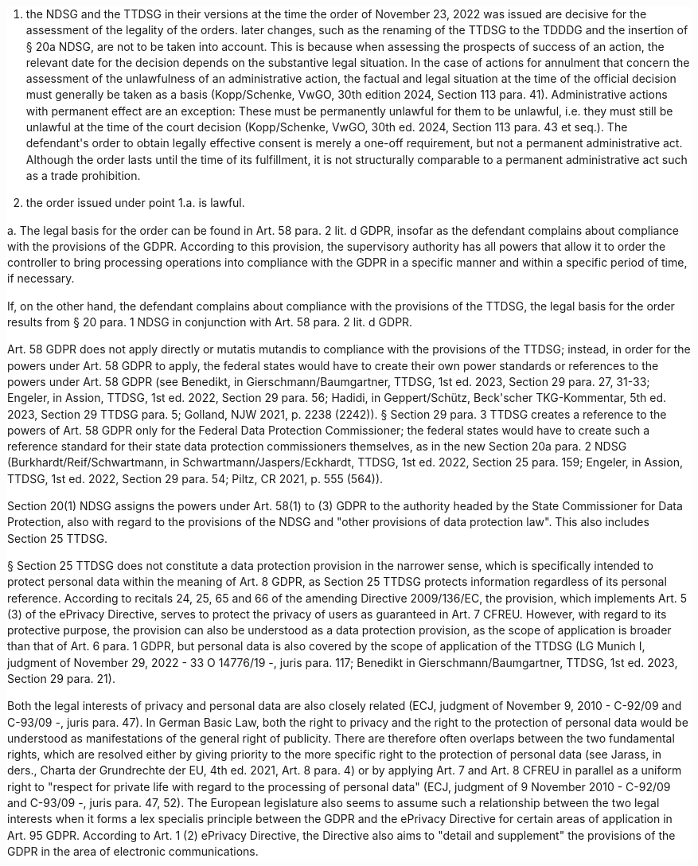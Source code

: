 1. the NDSG and the TTDSG in their versions at the time the order of November 23, 2022 was issued are decisive for the assessment of the legality of the orders. later changes, such as the renaming of the TTDSG to the TDDDG and the insertion of § 20a NDSG, are not to be taken into account. This is because when assessing the prospects of success of an action, the relevant date for the decision depends on the substantive legal situation. In the case of actions for annulment that concern the assessment of the unlawfulness of an administrative action, the factual and legal situation at the time of the official decision must generally be taken as a basis (Kopp/Schenke, VwGO, 30th edition 2024, Section 113 para. 41). Administrative actions with permanent effect are an exception: These must be permanently unlawful for them to be unlawful, i.e. they must still be unlawful at the time of the court decision (Kopp/Schenke, VwGO, 30th ed. 2024, Section 113 para. 43 et seq.). The defendant's order to obtain legally effective consent is merely a one-off requirement, but not a permanent administrative act. Although the order lasts until the time of its fulfillment, it is not structurally comparable to a permanent administrative act such as a trade prohibition.

2. the order issued under point 1.a. is lawful.

a. The legal basis for the order can be found in Art. 58 para. 2 lit. d GDPR, insofar as the defendant complains about compliance with the provisions of the GDPR. According to this provision, the supervisory authority has all powers that allow it to order the controller to bring processing operations into compliance with the GDPR in a specific manner and within a specific period of time, if necessary.

If, on the other hand, the defendant complains about compliance with the provisions of the TTDSG, the legal basis for the order results from § 20 para. 1 NDSG in conjunction with Art. 58 para. 2 lit. d GDPR.

Art. 58 GDPR does not apply directly or mutatis mutandis to compliance with the provisions of the TTDSG; instead, in order for the powers under Art. 58 GDPR to apply, the federal states would have to create their own power standards or references to the powers under Art. 58 GDPR (see Benedikt, in Gierschmann/Baumgartner, TTDSG, 1st ed. 2023, Section 29 para. 27, 31-33; Engeler, in Assion, TTDSG, 1st ed. 2022, Section 29 para. 56; Hadidi, in Geppert/Schütz, Beck'scher TKG-Kommentar, 5th ed. 2023, Section 29 TTDSG para. 5; Golland, NJW 2021, p. 2238 (2242)). § Section 29 para. 3 TTDSG creates a reference to the powers of Art. 58 GDPR only for the Federal Data Protection Commissioner; the federal states would have to create such a reference standard for their state data protection commissioners themselves, as in the new Section 20a para. 2 NDSG (Burkhardt/Reif/Schwartmann, in Schwartmann/Jaspers/Eckhardt, TTDSG, 1st ed. 2022, Section 25 para. 159; Engeler, in Assion, TTDSG, 1st ed. 2022, Section 29 para. 54; Piltz, CR 2021, p. 555 (564)).

Section 20(1) NDSG assigns the powers under Art. 58(1) to (3) GDPR to the authority headed by the State Commissioner for Data Protection, also with regard to the provisions of the NDSG and "other provisions of data protection law". This also includes Section 25 TTDSG.

§ Section 25 TTDSG does not constitute a data protection provision in the narrower sense, which is specifically intended to protect personal data within the meaning of Art. 8 GDPR, as Section 25 TTDSG protects information regardless of its personal reference. According to recitals 24, 25, 65 and 66 of the amending Directive 2009/136/EC, the provision, which implements Art. 5 (3) of the ePrivacy Directive, serves to protect the privacy of users as guaranteed in Art. 7 CFREU. However, with regard to its protective purpose, the provision can also be understood as a data protection provision, as the scope of application is broader than that of Art. 6 para. 1 GDPR, but personal data is also covered by the scope of application of the TTDSG (LG Munich I, judgment of November 29, 2022 - 33 O 14776/19 -, juris para. 117; Benedikt in Gierschmann/Baumgartner, TTDSG, 1st ed. 2023, Section 29 para. 21).

Both the legal interests of privacy and personal data are also closely related (ECJ, judgment of November 9, 2010 - C-92/09 and C-93/09 -, juris para. 47). In German Basic Law, both the right to privacy and the right to the protection of personal data would be understood as manifestations of the general right of publicity. There are therefore often overlaps between the two fundamental rights, which are resolved either by giving priority to the more specific right to the protection of personal data (see Jarass, in ders., Charta der Grundrechte der EU, 4th ed. 2021, Art. 8 para. 4) or by applying Art. 7 and Art. 8 CFREU in parallel as a uniform right to "respect for private life with regard to the processing of personal data" (ECJ, judgment of 9 November 2010 - C-92/09 and C-93/09 -, juris para. 47, 52). The European legislature also seems to assume such a relationship between the two legal interests when it forms a lex specialis principle between the GDPR and the ePrivacy Directive for certain areas of application in Art. 95 GDPR. According to Art. 1 (2) ePrivacy Directive, the Directive also aims to "detail and supplement" the provisions of the GDPR in the area of electronic communications.
